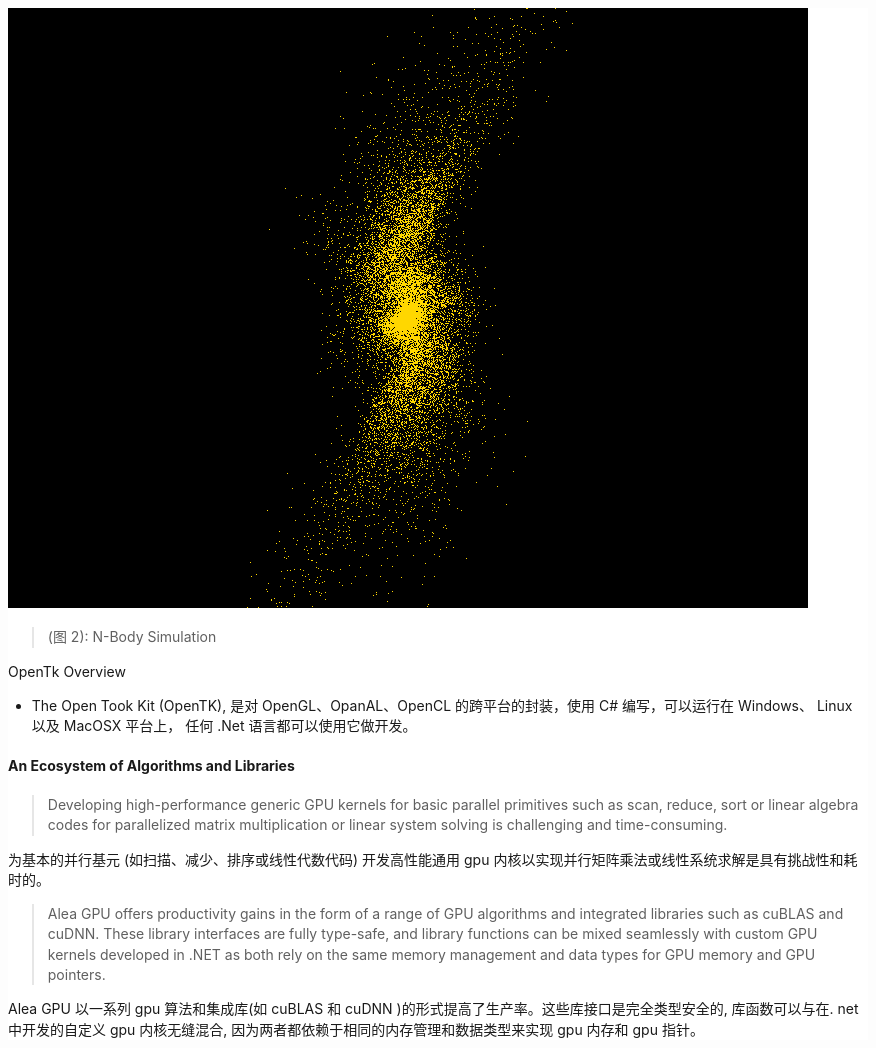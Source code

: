 ![tu](md-t2.png)
>(图 2): N-Body Simulation

OpenTk Overview

- The Open Took Kit (OpenTK), 是对 OpenGL、OpanAL、OpenCL 的跨平台的封装，使用 C# 编写，可以运行在 Windows、 Linux 以及 MacOSX 平台上， 任何 .Net 语言都可以使用它做开发。

#### An Ecosystem of Algorithms and Libraries

>Developing high-performance generic GPU kernels for basic parallel primitives such as scan, reduce, sort or linear algebra codes for parallelized matrix multiplication or linear system solving is challenging and time-consuming.

为基本的并行基元 (如扫描、减少、排序或线性代数代码) 开发高性能通用 gpu 内核以实现并行矩阵乘法或线性系统求解是具有挑战性和耗时的。

>Alea GPU offers productivity gains in the form of a range of GPU algorithms and integrated libraries such as cuBLAS and cuDNN. These library interfaces are fully type-safe, and library functions can be mixed seamlessly with custom GPU kernels developed in .NET as both rely on the same memory management and data types for GPU memory and GPU pointers.

Alea GPU 以一系列 gpu 算法和集成库(如 cuBLAS 和 cuDNN )的形式提高了生产率。这些库接口是完全类型安全的, 库函数可以与在. net 中开发的自定义 gpu 内核无缝混合, 因为两者都依赖于相同的内存管理和数据类型来实现 gpu 内存和 gpu 指针。
